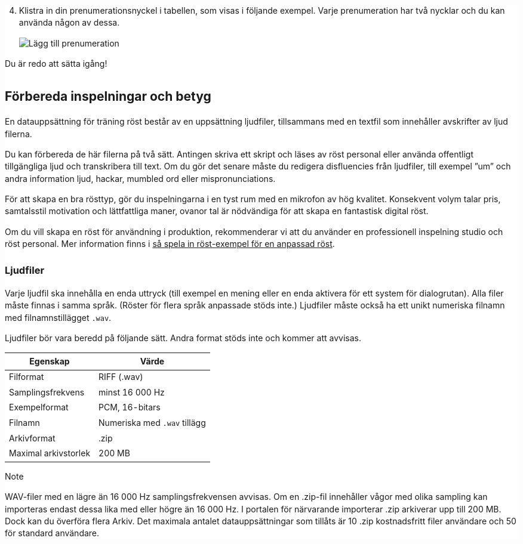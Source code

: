     
4. Klistra in din prenumerationsnyckel i tabellen, som visas i följande exempel. Varje prenumeration har två nycklar och du kan använda någon av dessa.

     ![Lägg till prenumeration](media/custom-voice/add-subscription.png)

Du är redo att sätta igång!

## <a name="prepare-recordings-and-transcripts"></a>Förbereda inspelningar och betyg

En datauppsättning för träning röst består av en uppsättning ljudfiler, tillsammans med en textfil som innehåller avskrifter av ljud filerna.

Du kan förbereda de här filerna på två sätt. Antingen skriva ett skript och läses av röst personal eller använda offentligt tillgängliga ljud och transkribera till text. Om du gör det senare måste du redigera disfluencies från ljudfiler, till exempel ”um” och andra information ljud, hackar, mumbled ord eller mispronunciations.

För att skapa en bra rösttyp, gör du inspelningarna i en tyst rum med en mikrofon av hög kvalitet. Konsekvent volym talar pris, samtalsstil motivation och lättfattliga maner, ovanor tal är nödvändiga för att skapa en fantastisk digital röst. 

Om du vill skapa en röst för användning i produktion, rekommenderar vi att du använder en professionell inspelning studio och röst personal. Mer information finns i [så spela in röst-exempel för en anpassad röst](record-custom-voice-samples.md).

### <a name="audio-files"></a>Ljudfiler

Varje ljudfil ska innehålla en enda uttryck (till exempel en mening eller en enda aktivera för ett system för dialogrutan). Alla filer måste finnas i samma språk. (Röster för flera språk anpassade stöds inte.) Ljudfiler måste också ha ett unikt numeriska filnamn med filnamnstillägget `.wav`.

Ljudfiler bör vara beredd på följande sätt. Andra format stöds inte och kommer att avvisas.

| **Egenskap** | **Värde** |
| ------------ | --------- |
| Filformat  | RIFF (.wav)|
| Samplingsfrekvens| minst 16 000 Hz |
| Exempelformat| PCM, 16-bitars |
| Filnamn    | Numeriska med `.wav` tillägg |
| Arkivformat| .zip      |
| Maximal arkivstorlek|200 MB|

> [!NOTE]
> WAV-filer med en lägre än 16 000 Hz samplingsfrekvensen avvisas. Om en .zip-fil innehåller vågor med olika sampling kan importeras endast dessa lika med eller högre än 16 000 Hz.
> I portalen för närvarande importerar .zip arkiverar upp till 200 MB. Dock kan du överföra flera Arkiv. Det maximala antalet datauppsättningar som tillåts är 10 .zip kostnadsfritt filer användare och 50 för standard användare.
